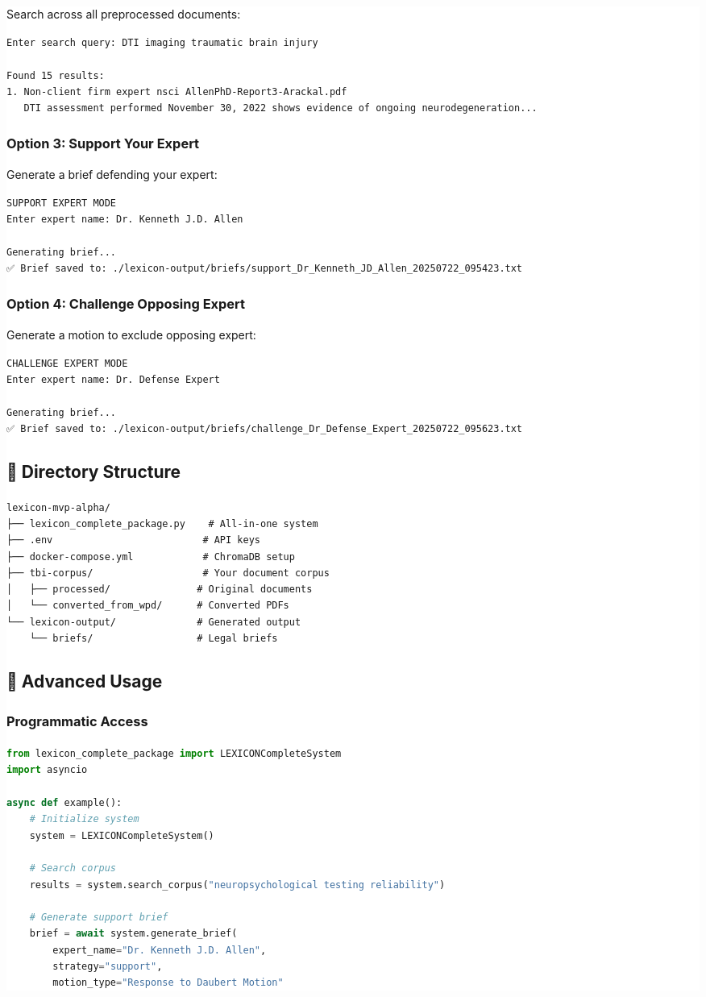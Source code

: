 Search across all preprocessed documents:
```
Enter search query: DTI imaging traumatic brain injury

Found 15 results:
1. Non-client firm expert nsci AllenPhD-Report3-Arackal.pdf
   DTI assessment performed November 30, 2022 shows evidence of ongoing neurodegeneration...
```

### Option 3: Support Your Expert

Generate a brief defending your expert:
```
SUPPORT EXPERT MODE
Enter expert name: Dr. Kenneth J.D. Allen

Generating brief...
✅ Brief saved to: ./lexicon-output/briefs/support_Dr_Kenneth_JD_Allen_20250722_095423.txt
```

### Option 4: Challenge Opposing Expert

Generate a motion to exclude opposing expert:
```
CHALLENGE EXPERT MODE
Enter expert name: Dr. Defense Expert

Generating brief...
✅ Brief saved to: ./lexicon-output/briefs/challenge_Dr_Defense_Expert_20250722_095623.txt
```

## 📁 Directory Structure

```
lexicon-mvp-alpha/
├── lexicon_complete_package.py    # All-in-one system
├── .env                          # API keys
├── docker-compose.yml            # ChromaDB setup
├── tbi-corpus/                   # Your document corpus
│   ├── processed/               # Original documents
│   └── converted_from_wpd/      # Converted PDFs
└── lexicon-output/              # Generated output
    └── briefs/                  # Legal briefs
```

## 🔧 Advanced Usage

### Programmatic Access

```python
from lexicon_complete_package import LEXICONCompleteSystem
import asyncio

async def example():
    # Initialize system
    system = LEXICONCompleteSystem()
    
    # Search corpus
    results = system.search_corpus("neuropsychological testing reliability")
    
    # Generate support brief
    brief = await system.generate_brief(
        expert_name="Dr. Kenneth J.D. Allen",
        strategy="support",
        motion_type="Response to Daubert Motion"
```